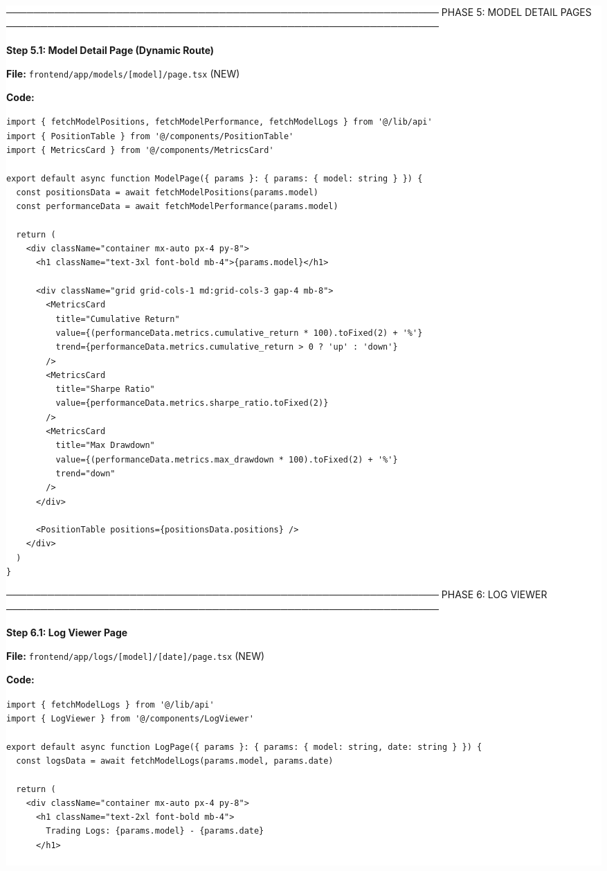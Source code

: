 ───────────────────────────────────────────────────────────────
PHASE 5: MODEL DETAIL PAGES
───────────────────────────────────────────────────────────────

**Step 5.1: Model Detail Page (Dynamic Route)**

**File:** `frontend/app/models/[model]/page.tsx` (NEW)

**Code:**
```tsx
import { fetchModelPositions, fetchModelPerformance, fetchModelLogs } from '@/lib/api'
import { PositionTable } from '@/components/PositionTable'
import { MetricsCard } from '@/components/MetricsCard'

export default async function ModelPage({ params }: { params: { model: string } }) {
  const positionsData = await fetchModelPositions(params.model)
  const performanceData = await fetchModelPerformance(params.model)
  
  return (
    <div className="container mx-auto px-4 py-8">
      <h1 className="text-3xl font-bold mb-4">{params.model}</h1>
      
      <div className="grid grid-cols-1 md:grid-cols-3 gap-4 mb-8">
        <MetricsCard 
          title="Cumulative Return"
          value={(performanceData.metrics.cumulative_return * 100).toFixed(2) + '%'}
          trend={performanceData.metrics.cumulative_return > 0 ? 'up' : 'down'}
        />
        <MetricsCard 
          title="Sharpe Ratio"
          value={performanceData.metrics.sharpe_ratio.toFixed(2)}
        />
        <MetricsCard 
          title="Max Drawdown"
          value={(performanceData.metrics.max_drawdown * 100).toFixed(2) + '%'}
          trend="down"
        />
      </div>
      
      <PositionTable positions={positionsData.positions} />
    </div>
  )
}
```

───────────────────────────────────────────────────────────────
PHASE 6: LOG VIEWER
───────────────────────────────────────────────────────────────

**Step 6.1: Log Viewer Page**

**File:** `frontend/app/logs/[model]/[date]/page.tsx` (NEW)

**Code:**
```tsx
import { fetchModelLogs } from '@/lib/api'
import { LogViewer } from '@/components/LogViewer'

export default async function LogPage({ params }: { params: { model: string, date: string } }) {
  const logsData = await fetchModelLogs(params.model, params.date)
  
  return (
    <div className="container mx-auto px-4 py-8">
      <h1 className="text-2xl font-bold mb-4">
        Trading Logs: {params.model} - {params.date}
      </h1>
      
```